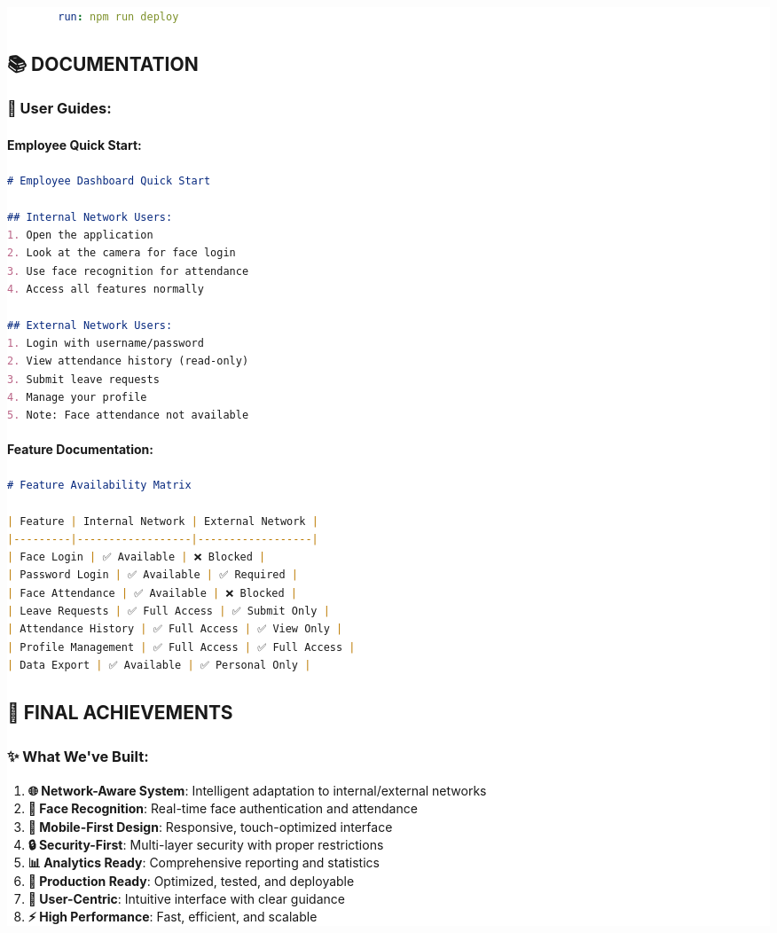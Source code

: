 ```yaml
        run: npm run deploy
```

## 📚 **DOCUMENTATION**

### **📖 User Guides:**

#### **Employee Quick Start:**
```markdown
# Employee Dashboard Quick Start

## Internal Network Users:
1. Open the application
2. Look at the camera for face login
3. Use face recognition for attendance
4. Access all features normally

## External Network Users:
1. Login with username/password
2. View attendance history (read-only)
3. Submit leave requests
4. Manage your profile
5. Note: Face attendance not available
```

#### **Feature Documentation:**
```markdown
# Feature Availability Matrix

| Feature | Internal Network | External Network |
|---------|------------------|------------------|
| Face Login | ✅ Available | ❌ Blocked |
| Password Login | ✅ Available | ✅ Required |
| Face Attendance | ✅ Available | ❌ Blocked |
| Leave Requests | ✅ Full Access | ✅ Submit Only |
| Attendance History | ✅ Full Access | ✅ View Only |
| Profile Management | ✅ Full Access | ✅ Full Access |
| Data Export | ✅ Available | ✅ Personal Only |
```

## 🎉 **FINAL ACHIEVEMENTS**

### **✨ What We've Built:**

1. **🌐 Network-Aware System**: Intelligent adaptation to internal/external networks
2. **👤 Face Recognition**: Real-time face authentication and attendance
3. **📱 Mobile-First Design**: Responsive, touch-optimized interface
4. **🔒 Security-First**: Multi-layer security with proper restrictions
5. **📊 Analytics Ready**: Comprehensive reporting and statistics
6. **🚀 Production Ready**: Optimized, tested, and deployable
7. **👥 User-Centric**: Intuitive interface with clear guidance
8. **⚡ High Performance**: Fast, efficient, and scalable
